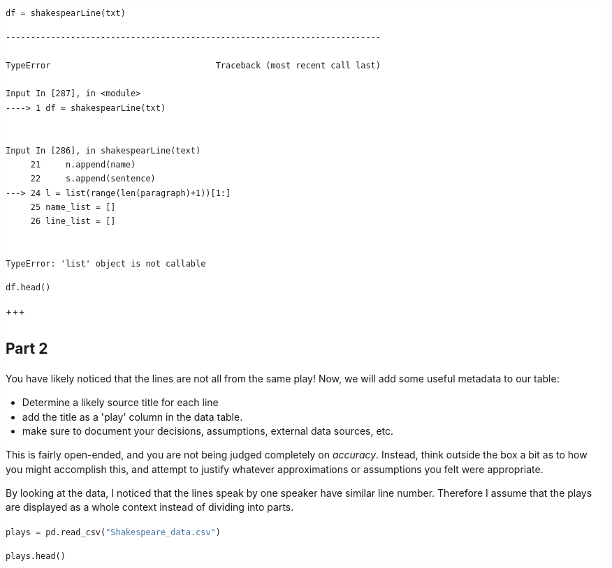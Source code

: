 
```python
df = shakespearLine(txt)
```


    ---------------------------------------------------------------------------

    TypeError                                 Traceback (most recent call last)

    Input In [287], in <module>
    ----> 1 df = shakespearLine(txt)


    Input In [286], in shakespearLine(text)
         21     n.append(name)
         22     s.append(sentence)
    ---> 24 l = list(range(len(paragraph)+1))[1:]
         25 name_list = []
         26 line_list = []


    TypeError: 'list' object is not callable



```python
df.head()
```

+++

## Part 2

You have likely noticed that the lines are not all from the same play!
Now, we will add some useful metadata to our table: 

- Determine a likely source title for each line
- add the title as a 'play' column in the data table. 
- make sure to document your decisions, assumptions, external data sources, etc. 

This is fairly open-ended, and you are not being judged completely on _accuracy_. 
Instead, think outside the box a bit as to how you might accomplish this, and attempt to justify whatever approximations or assumptions you felt were appropriate. 



By looking at the data, I noticed that the lines speak by one speaker have similar line number. Therefore I assume that the plays are displayed as a whole context instead of dividing into parts. 


```python
plays = pd.read_csv("Shakespeare_data.csv")
```


```python
plays.head()
```




<div>
<style scoped>
    .dataframe tbody tr th:only-of-type {
        vertical-align: middle;
    }
